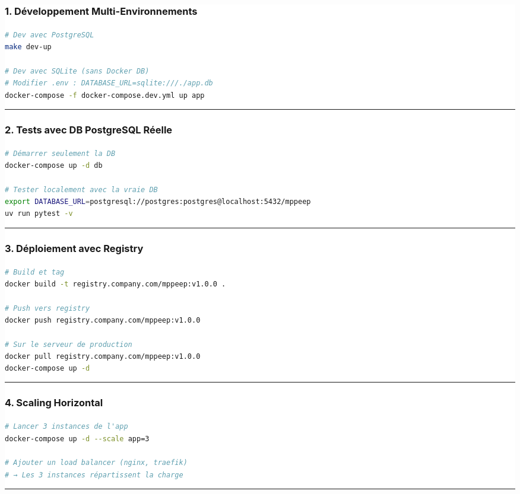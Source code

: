 ### 1. Développement Multi-Environnements

```bash
# Dev avec PostgreSQL
make dev-up

# Dev avec SQLite (sans Docker DB)
# Modifier .env : DATABASE_URL=sqlite:///./app.db
docker-compose -f docker-compose.dev.yml up app
```

---

### 2. Tests avec DB PostgreSQL Réelle

```bash
# Démarrer seulement la DB
docker-compose up -d db

# Tester localement avec la vraie DB
export DATABASE_URL=postgresql://postgres:postgres@localhost:5432/mppeep
uv run pytest -v
```

---

### 3. Déploiement avec Registry

```bash
# Build et tag
docker build -t registry.company.com/mppeep:v1.0.0 .

# Push vers registry
docker push registry.company.com/mppeep:v1.0.0

# Sur le serveur de production
docker pull registry.company.com/mppeep:v1.0.0
docker-compose up -d
```

---

### 4. Scaling Horizontal

```bash
# Lancer 3 instances de l'app
docker-compose up -d --scale app=3

# Ajouter un load balancer (nginx, traefik)
# → Les 3 instances répartissent la charge
```

---
